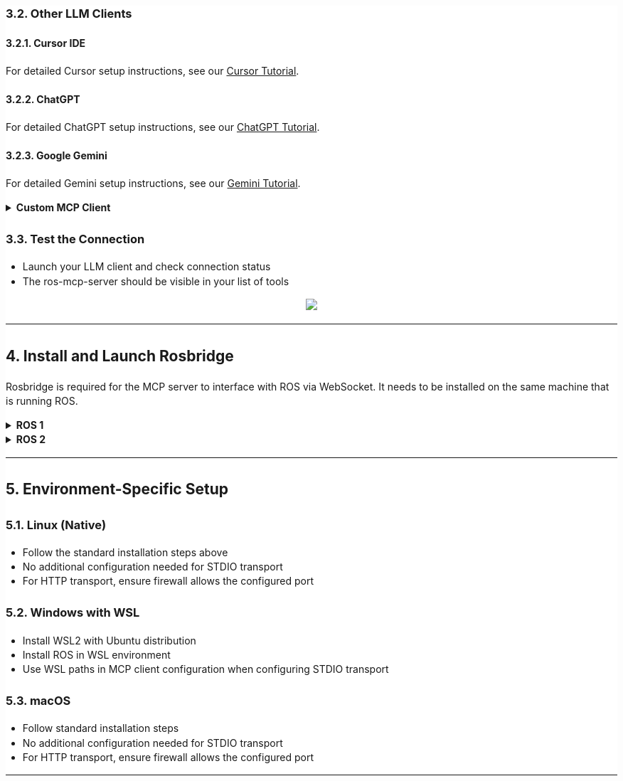 ### 3.2. Other LLM Clients

#### 3.2.1. Cursor IDE
For detailed Cursor setup instructions, see our [Cursor Tutorial](../examples/7_cursor/README.md).

#### 3.2.2. ChatGPT
For detailed ChatGPT setup instructions, see our [ChatGPT Tutorial](../examples/6_chatgpt/README.md).

#### 3.2.3. Google Gemini
For detailed Gemini setup instructions, see our [Gemini Tutorial](../examples/2_gemini/README.md).

<details><summary><strong>Custom MCP Client</strong></summary></details>

### 3.3. Test the Connection
- Launch your LLM client and check connection status
- The ros-mcp-server should be visible in your list of tools

<p align="center">
  <img src="https://github.com/robotmcp/ros-mcp-server/blob/main/docs/images/connected_mcp.png" width="500"/>
</p>

---

## 4. Install and Launch Rosbridge

Rosbridge is required for the MCP server to interface with ROS via WebSocket. It needs to be installed on the same machine that is running ROS.

<details><summary><strong>ROS 1</strong></summary></details>

<details><summary><strong>ROS 2</strong></summary></details>

---

## 5. Environment-Specific Setup

### 5.1. Linux (Native)
- Follow the standard installation steps above
- No additional configuration needed for STDIO transport
- For HTTP transport, ensure firewall allows the configured port

### 5.2. Windows with WSL
- Install WSL2 with Ubuntu distribution
- Install ROS in WSL environment
- Use WSL paths in MCP client configuration when configuring STDIO transport

### 5.3. macOS
- Follow standard installation steps
- No additional configuration needed for STDIO transport
- For HTTP transport, ensure firewall allows the configured port

---